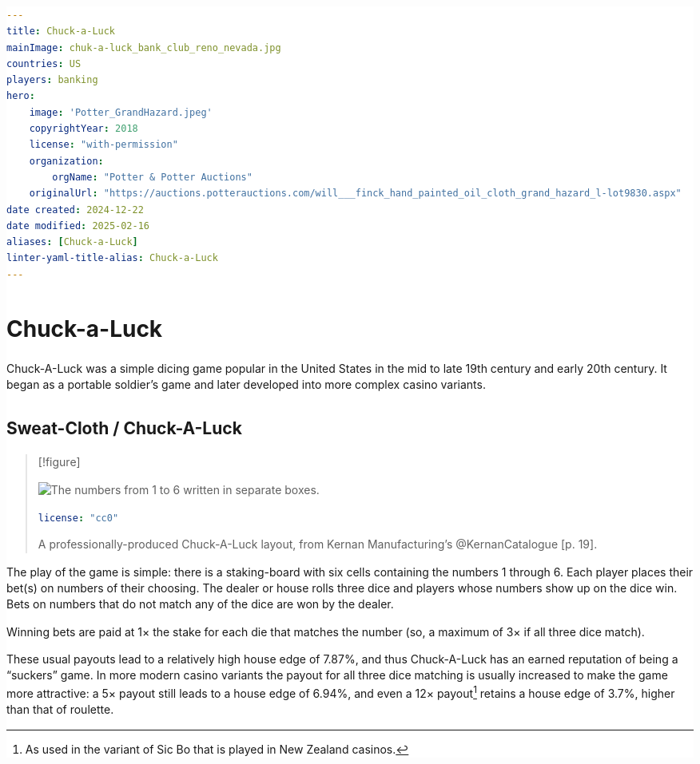 ```yaml
---
title: Chuck-a-Luck
mainImage: chuk-a-luck_bank_club_reno_nevada.jpg
countries: US
players: banking
hero:
    image: 'Potter_GrandHazard.jpeg'
    copyrightYear: 2018
    license: "with-permission"
    organization: 
        orgName: "Potter & Potter Auctions"
    originalUrl: "https://auctions.potterauctions.com/will___finck_hand_painted_oil_cloth_grand_hazard_l-lot9830.aspx"
date created: 2024-12-22
date modified: 2025-02-16
aliases: [Chuck-a-Luck]
linter-yaml-title-alias: Chuck-a-Luck
---
```

# Chuck-a-Luck

Chuck-A-Luck was a simple dicing game popular in the United States in the mid to
late 19th century and early 20th century. It began as a portable soldier’s game
and later developed into more complex casino variants.

## Sweat-Cloth / Chuck-A-Luck

> [!figure]
>
> ![The numbers from 1 to 6 written in separate boxes.](ChuckALuckLayout.jpg)
>
> ```yaml
> license: "cc0"
> ```
>
> A professionally-produced Chuck-A-Luck layout, from Kernan Manufacturing’s @KernanCatalogue [p. 19].

The play of the game is simple: there is a staking-board with six cells
containing the numbers 1 through 6. Each player places their bet(s) on numbers
of their choosing. The dealer or house rolls three dice and players whose
numbers show up on the dice win. Bets on numbers that do not match any of the
dice are won by the dealer.

Winning bets are paid at 1× the stake for each die that matches the number (so,
a maximum of 3× if all three dice match).

These usual payouts lead to a relatively high house edge of 7.87%, and thus
Chuck-A-Luck has an earned reputation of being a “suckers” game. In more modern
casino variants the payout for all three dice matching is usually increased to
make the game more attractive: a 5× payout still leads to a house edge of 6.94%,
and even a 12× payout[^nz] retains a house edge of 3.7%, higher than that of roulette.


[^nz]: As used in the variant of Sic Bo that is played in New Zealand casinos.
[^canvas]: Probably in this context meaning a canvas saddle-cloth, upon which numbers were written to serve as a staking layout.
[^tatt]: Although there are old English slang terms for gaming cloths, such as “tatty tog” from *tatt* ‘dice’ and *tog* ‘clothes’[@ADictionaryOfTheSlangAndCantLanguages] (American derivatives of these sources note that this is equivalent to “sweat-cloth”[@Vocabulum p. 89]), I have yet to find reference to an actual game that is played with these cloths.
[^old-soldier]: This term is also used for Housie or Bingo.
[^fn0]: Note that the payments on the board in the image below are given as “30 <em>for</em> 1” and not “30 <em>to</em> 1”. This means that the stake counts as part of the winnings and thus increases the already-high house edge.
[^intended]: Or at least, it is intended to be. The wheel represented here seems to have an error where one 5 has been switched with a 3, so the edge on those two numbers is different. (Scarne[@ScarneGambling pp. 501–3] miscalculates the house edge on this wheel as 22.22%, as it seems has was working from a different version than shown in the photo in his book.)